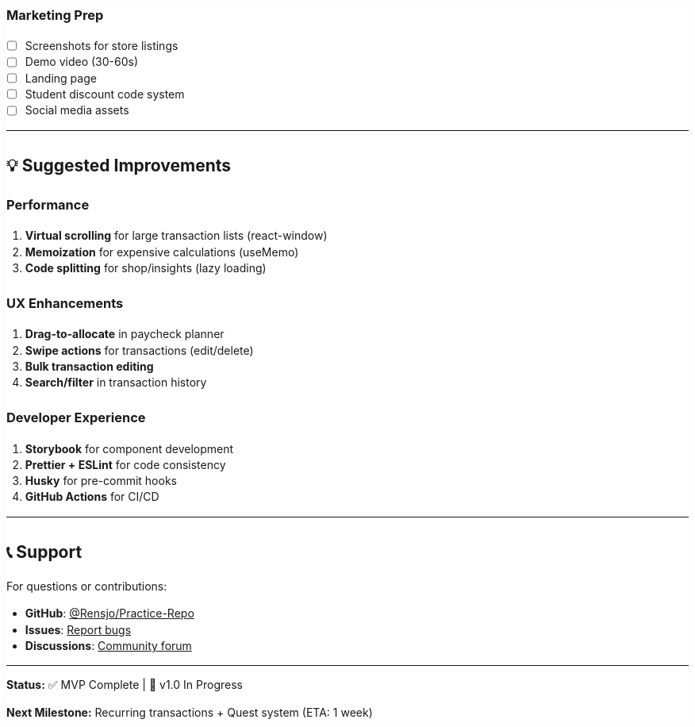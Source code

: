 ### Marketing Prep

- [ ] Screenshots for store listings
- [ ] Demo video (30-60s)
- [ ] Landing page
- [ ] Student discount code system
- [ ] Social media assets

---

## 💡 Suggested Improvements

### Performance
1. **Virtual scrolling** for large transaction lists (react-window)
2. **Memoization** for expensive calculations (useMemo)
3. **Code splitting** for shop/insights (lazy loading)

### UX Enhancements
1. **Drag-to-allocate** in paycheck planner
2. **Swipe actions** for transactions (edit/delete)
3. **Bulk transaction editing**
4. **Search/filter** in transaction history

### Developer Experience
1. **Storybook** for component development
2. **Prettier + ESLint** for code consistency
3. **Husky** for pre-commit hooks
4. **GitHub Actions** for CI/CD

---

## 📞 Support

For questions or contributions:
- **GitHub**: [@Rensjo/Practice-Repo](https://github.com/Rensjo/Practice-Repo)
- **Issues**: [Report bugs](https://github.com/Rensjo/Practice-Repo/issues)
- **Discussions**: [Community forum](https://github.com/Rensjo/Practice-Repo/discussions)

---

**Status:** ✅ MVP Complete | 🚧 v1.0 In Progress

**Next Milestone:** Recurring transactions + Quest system (ETA: 1 week)
